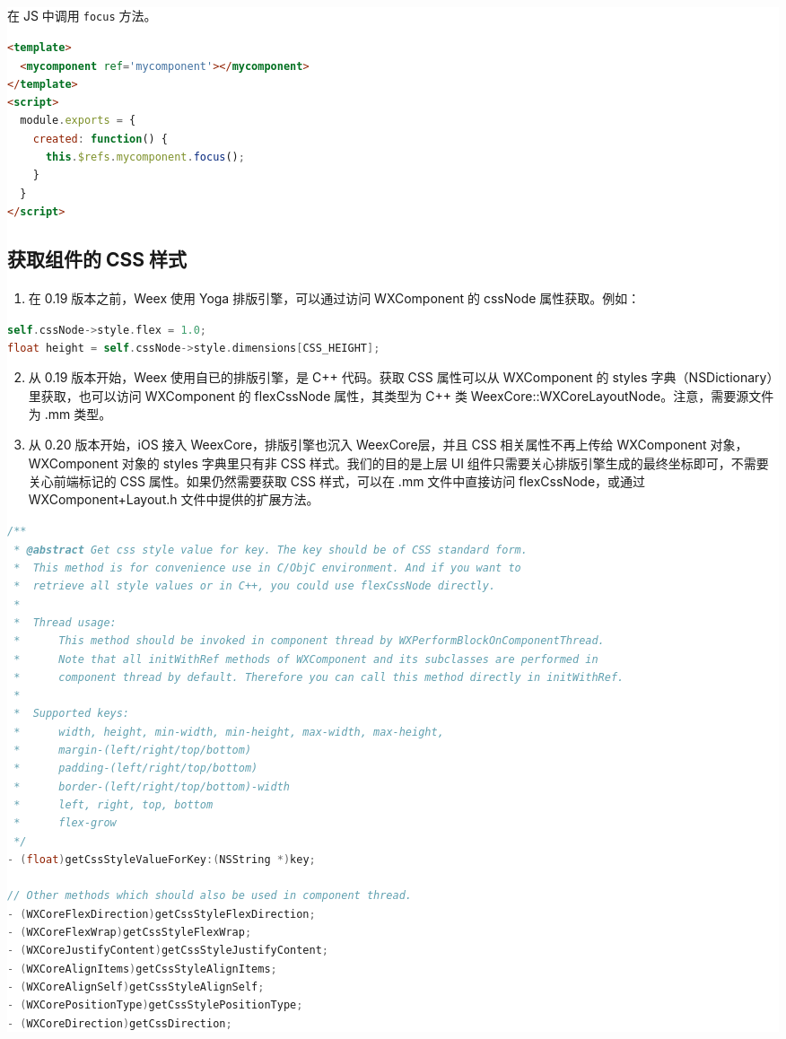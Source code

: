 在 JS 中调用 `focus` 方法。

```Html
<template>
  <mycomponent ref='mycomponent'></mycomponent>
</template>
<script>
  module.exports = {
    created: function() {
      this.$refs.mycomponent.focus();
    }
  }
</script>
```

## 获取组件的 CSS 样式

1. 在 0.19 版本之前，Weex 使用 Yoga 排版引擎，可以通过访问 WXComponent 的 cssNode 属性获取。例如：
```Objective-C
self.cssNode->style.flex = 1.0;
float height = self.cssNode->style.dimensions[CSS_HEIGHT];
```

2. 从 0.19 版本开始，Weex 使用自已的排版引擎，是 C++ 代码。获取 CSS 属性可以从 WXComponent 的 styles 字典（NSDictionary）里获取，也可以访问 WXComponent 的 flexCssNode 属性，其类型为 C++ 类 WeexCore::WXCoreLayoutNode。注意，需要源文件为 .mm 类型。

3. 从 0.20 版本开始，iOS 接入 WeexCore，排版引擎也沉入 WeexCore层，并且 CSS 相关属性不再上传给 WXComponent 对象，WXComponent 对象的 styles 字典里只有非 CSS 样式。我们的目的是上层 UI 组件只需要关心排版引擎生成的最终坐标即可，不需要关心前端标记的 CSS 属性。如果仍然需要获取 CSS 样式，可以在 .mm 文件中直接访问 flexCssNode，或通过 WXComponent+Layout.h 文件中提供的扩展方法。

```Objective-C
/**
 * @abstract Get css style value for key. The key should be of CSS standard form.
 *  This method is for convenience use in C/ObjC environment. And if you want to
 *  retrieve all style values or in C++, you could use flexCssNode directly.
 *
 *  Thread usage:
 *      This method should be invoked in component thread by WXPerformBlockOnComponentThread.
 *      Note that all initWithRef methods of WXComponent and its subclasses are performed in
 *      component thread by default. Therefore you can call this method directly in initWithRef.
 *
 *  Supported keys:
 *      width, height, min-width, min-height, max-width, max-height,
 *      margin-(left/right/top/bottom)
 *      padding-(left/right/top/bottom)
 *      border-(left/right/top/bottom)-width
 *      left, right, top, bottom
 *      flex-grow
 */
- (float)getCssStyleValueForKey:(NSString *)key;

// Other methods which should also be used in component thread.
- (WXCoreFlexDirection)getCssStyleFlexDirection;
- (WXCoreFlexWrap)getCssStyleFlexWrap;
- (WXCoreJustifyContent)getCssStyleJustifyContent;
- (WXCoreAlignItems)getCssStyleAlignItems;
- (WXCoreAlignSelf)getCssStyleAlignSelf;
- (WXCorePositionType)getCssStylePositionType;
- (WXCoreDirection)getCssDirection;
```
